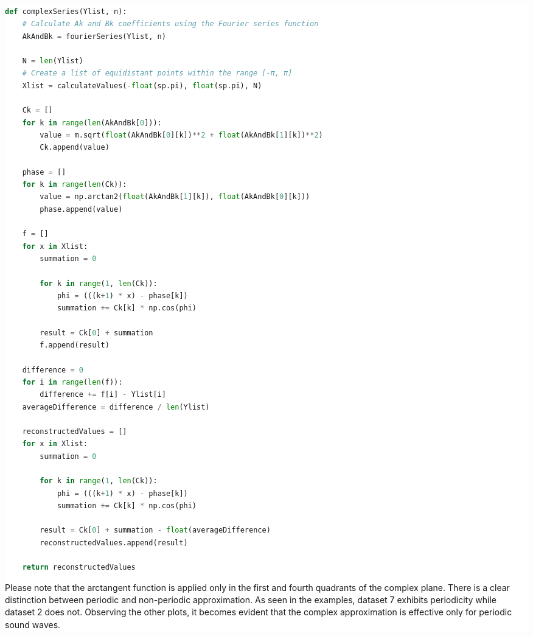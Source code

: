 ```python
def complexSeries(Ylist, n):
    # Calculate Ak and Bk coefficients using the Fourier series function
    AkAndBk = fourierSeries(Ylist, n)

    N = len(Ylist)
    # Create a list of equidistant points within the range [-π, π]
    Xlist = calculateValues(-float(sp.pi), float(sp.pi), N)

    Ck = []
    for k in range(len(AkAndBk[0])):
        value = m.sqrt(float(AkAndBk[0][k])**2 + float(AkAndBk[1][k])**2)
        Ck.append(value)

    phase = []
    for k in range(len(Ck)):
        value = np.arctan2(float(AkAndBk[1][k]), float(AkAndBk[0][k]))
        phase.append(value)

    f = []
    for x in Xlist:
        summation = 0

        for k in range(1, len(Ck)):
            phi = (((k+1) * x) - phase[k])
            summation += Ck[k] * np.cos(phi)

        result = Ck[0] + summation
        f.append(result)

    difference = 0
    for i in range(len(f)):
        difference += f[i] - Ylist[i]
    averageDifference = difference / len(Ylist)

    reconstructedValues = []
    for x in Xlist:
        summation = 0

        for k in range(1, len(Ck)):
            phi = (((k+1) * x) - phase[k])
            summation += Ck[k] * np.cos(phi)

        result = Ck[0] + summation - float(averageDifference)
        reconstructedValues.append(result)

    return reconstructedValues
```

Please note that the arctangent function is applied only in the first and fourth quadrants of the complex plane. There is a clear distinction between periodic and non-periodic approximation. As seen in the examples, dataset 7 exhibits periodicity while dataset 2 does not. Observing the other plots, it becomes evident that the complex approximation is effective only for periodic sound waves.
